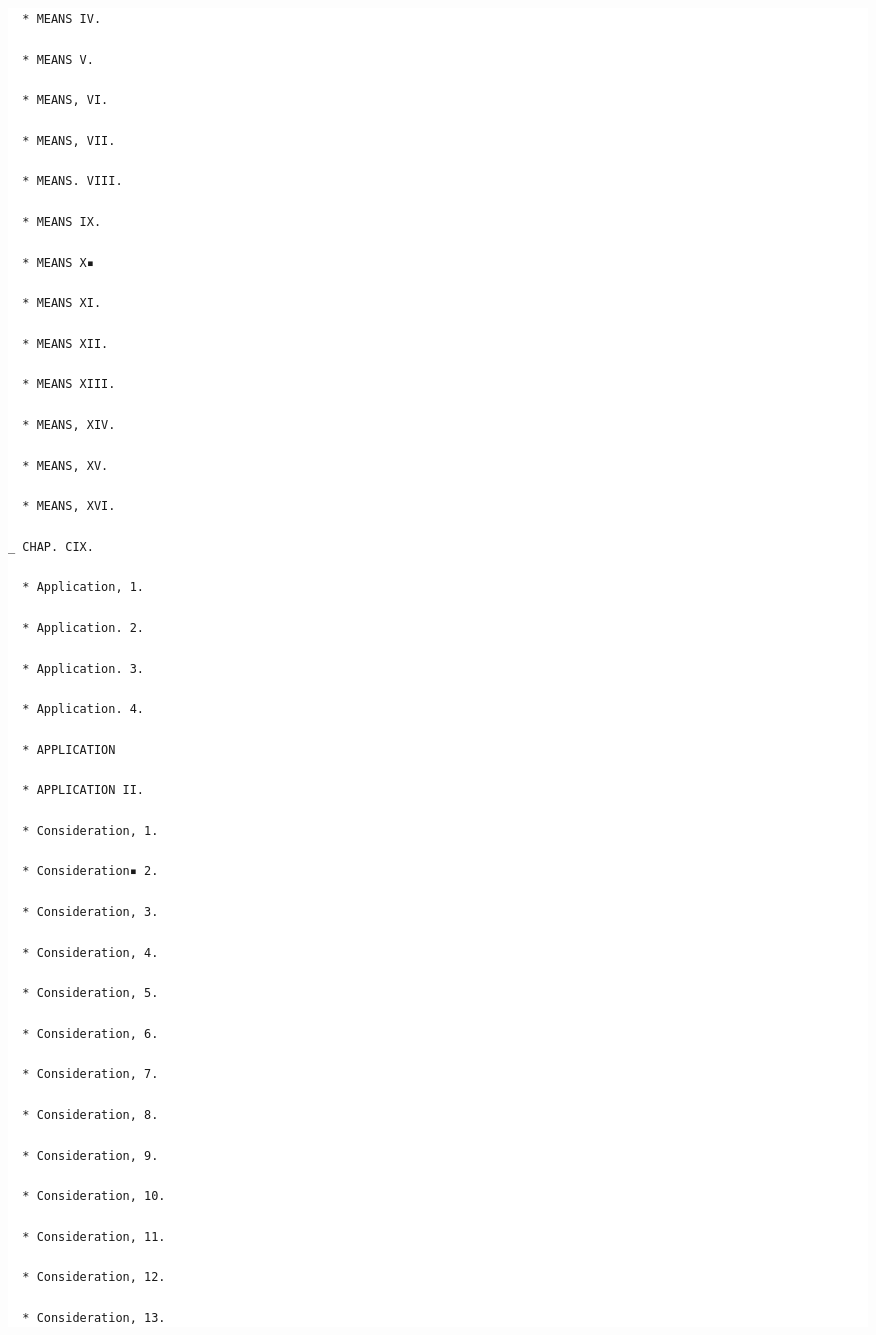       * MEANS IV.

      * MEANS V.

      * MEANS, VI.

      * MEANS, VII.

      * MEANS. VIII.

      * MEANS IX.

      * MEANS X▪

      * MEANS XI.

      * MEANS XII.

      * MEANS XIII.

      * MEANS, XIV.

      * MEANS, XV.

      * MEANS, XVI.

    _ CHAP. CIX.

      * Application, 1.

      * Application. 2.

      * Application. 3.

      * Application. 4.

      * APPLICATION

      * APPLICATION II.

      * Consideration, 1.

      * Consideration▪ 2.

      * Consideration, 3.

      * Consideration, 4.

      * Consideration, 5.

      * Consideration, 6.

      * Consideration, 7.

      * Consideration, 8.

      * Consideration, 9.

      * Consideration, 10.

      * Consideration, 11.

      * Consideration, 12.

      * Consideration, 13.
